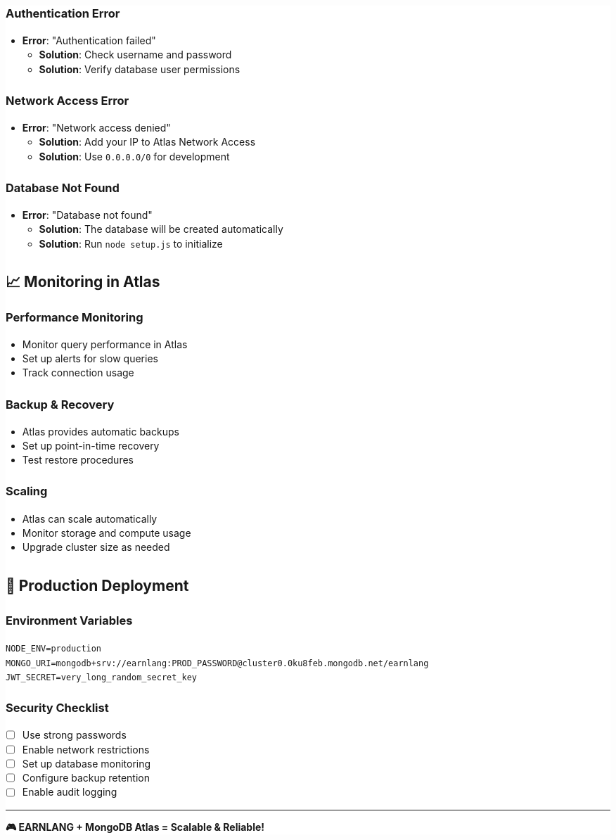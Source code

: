 ### **Authentication Error**
- **Error**: "Authentication failed"
  - **Solution**: Check username and password
  - **Solution**: Verify database user permissions

### **Network Access Error**
- **Error**: "Network access denied"
  - **Solution**: Add your IP to Atlas Network Access
  - **Solution**: Use `0.0.0.0/0` for development

### **Database Not Found**
- **Error**: "Database not found"
  - **Solution**: The database will be created automatically
  - **Solution**: Run `node setup.js` to initialize

## 📈 **Monitoring in Atlas**

### **Performance Monitoring**
- Monitor query performance in Atlas
- Set up alerts for slow queries
- Track connection usage

### **Backup & Recovery**
- Atlas provides automatic backups
- Set up point-in-time recovery
- Test restore procedures

### **Scaling**
- Atlas can scale automatically
- Monitor storage and compute usage
- Upgrade cluster size as needed

## 🎯 **Production Deployment**

### **Environment Variables**
```env
NODE_ENV=production
MONGO_URI=mongodb+srv://earnlang:PROD_PASSWORD@cluster0.0ku8feb.mongodb.net/earnlang
JWT_SECRET=very_long_random_secret_key
```

### **Security Checklist**
- [ ] Use strong passwords
- [ ] Enable network restrictions
- [ ] Set up database monitoring
- [ ] Configure backup retention
- [ ] Enable audit logging

---

**🎮 EARNLANG + MongoDB Atlas = Scalable & Reliable!** 